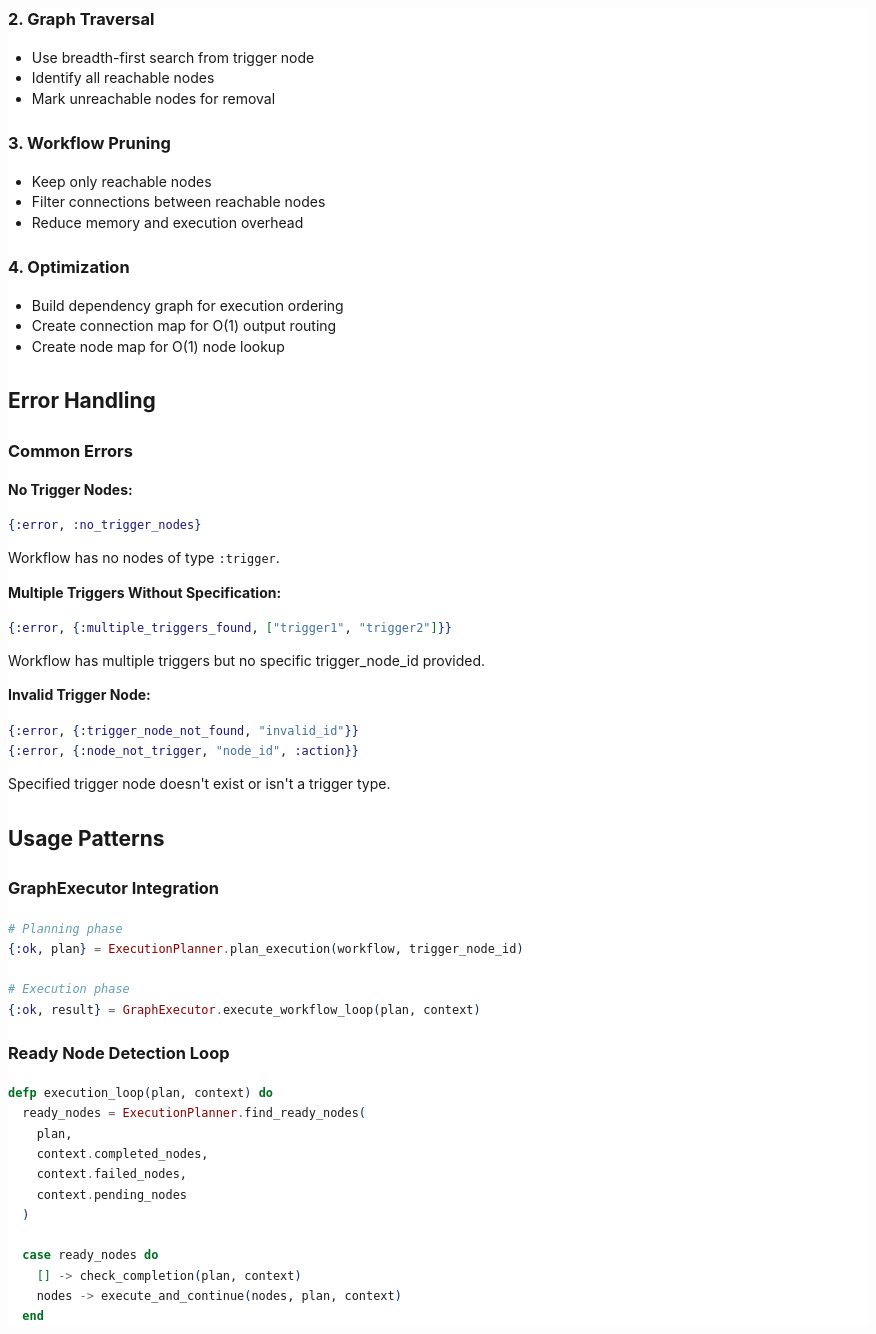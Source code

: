 ### 2. Graph Traversal
- Use breadth-first search from trigger node
- Identify all reachable nodes
- Mark unreachable nodes for removal

### 3. Workflow Pruning
- Keep only reachable nodes
- Filter connections between reachable nodes
- Reduce memory and execution overhead

### 4. Optimization
- Build dependency graph for execution ordering
- Create connection map for O(1) output routing
- Create node map for O(1) node lookup

## Error Handling

### Common Errors

**No Trigger Nodes:**
```elixir
{:error, :no_trigger_nodes}
```
Workflow has no nodes of type `:trigger`.

**Multiple Triggers Without Specification:**
```elixir
{:error, {:multiple_triggers_found, ["trigger1", "trigger2"]}}
```
Workflow has multiple triggers but no specific trigger_node_id provided.

**Invalid Trigger Node:**
```elixir
{:error, {:trigger_node_not_found, "invalid_id"}}
{:error, {:node_not_trigger, "node_id", :action}}
```
Specified trigger node doesn't exist or isn't a trigger type.

## Usage Patterns

### GraphExecutor Integration
```elixir
# Planning phase
{:ok, plan} = ExecutionPlanner.plan_execution(workflow, trigger_node_id)

# Execution phase  
{:ok, result} = GraphExecutor.execute_workflow_loop(plan, context)
```

### Ready Node Detection Loop
```elixir
defp execution_loop(plan, context) do
  ready_nodes = ExecutionPlanner.find_ready_nodes(
    plan,
    context.completed_nodes,
    context.failed_nodes, 
    context.pending_nodes
  )
  
  case ready_nodes do
    [] -> check_completion(plan, context)
    nodes -> execute_and_continue(nodes, plan, context)
  end
```